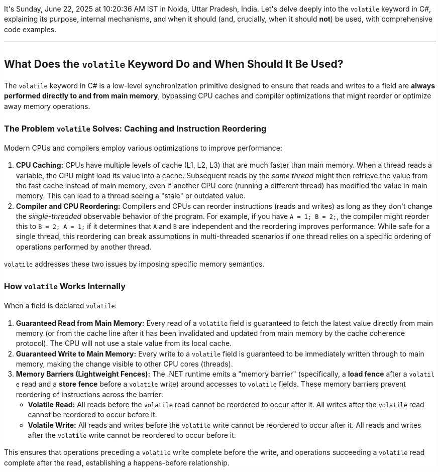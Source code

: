 It's Sunday, June 22, 2025 at 10:20:36 AM IST in Noida, Uttar Pradesh, India. Let's delve deeply into the `volatile` keyword in C\#, explaining its purpose, internal mechanisms, and when it should (and, crucially, when it should **not**) be used, with comprehensive code examples.

-----

## What Does the `volatile` Keyword Do and When Should It Be Used?

The `volatile` keyword in C\# is a low-level synchronization primitive designed to ensure that reads and writes to a field are **always performed directly to and from main memory**, bypassing CPU caches and compiler optimizations that might reorder or optimize away memory operations.

### The Problem `volatile` Solves: Caching and Instruction Reordering

Modern CPUs and compilers employ various optimizations to improve performance:

1.  **CPU Caching:** CPUs have multiple levels of cache (L1, L2, L3) that are much faster than main memory. When a thread reads a variable, the CPU might load its value into a cache. Subsequent reads by the *same thread* might then retrieve the value from the fast cache instead of main memory, even if another CPU core (running a different thread) has modified the value in main memory. This can lead to a thread seeing a "stale" or outdated value.
2.  **Compiler and CPU Reordering:** Compilers and CPUs can reorder instructions (reads and writes) as long as they don't change the *single-threaded* observable behavior of the program. For example, if you have `A = 1; B = 2;`, the compiler might reorder this to `B = 2; A = 1;` if it determines that `A` and `B` are independent and the reordering improves performance. While safe for a single thread, this reordering can break assumptions in multi-threaded scenarios if one thread relies on a specific ordering of operations performed by another thread.

`volatile` addresses these two issues by imposing specific memory semantics.

### How `volatile` Works Internally

When a field is declared `volatile`:

1.  **Guaranteed Read from Main Memory:** Every read of a `volatile` field is guaranteed to fetch the latest value directly from main memory (or from the cache line after it has been invalidated and updated from main memory by the cache coherence protocol). The CPU will not use a stale value from its local cache.
2.  **Guaranteed Write to Main Memory:** Every write to a `volatile` field is guaranteed to be immediately written through to main memory, making the change visible to other CPU cores (threads).
3.  **Memory Barriers (Lightweight Fences):** The .NET runtime emits a "memory barrier" (specifically, a **load fence** after a `volatile` read and a **store fence** before a `volatile` write) around accesses to `volatile` fields. These memory barriers prevent reordering of instructions across the barrier:
      * **Volatile Read:** All reads before the `volatile` read cannot be reordered to occur after it. All writes after the `volatile` read cannot be reordered to occur before it.
      * **Volatile Write:** All reads and writes before the `volatile` write cannot be reordered to occur after it. All reads and writes after the `volatile` write cannot be reordered to occur before it.

This ensures that operations preceding a `volatile` write complete before the write, and operations succeeding a `volatile` read complete after the read, establishing a happens-before relationship.

